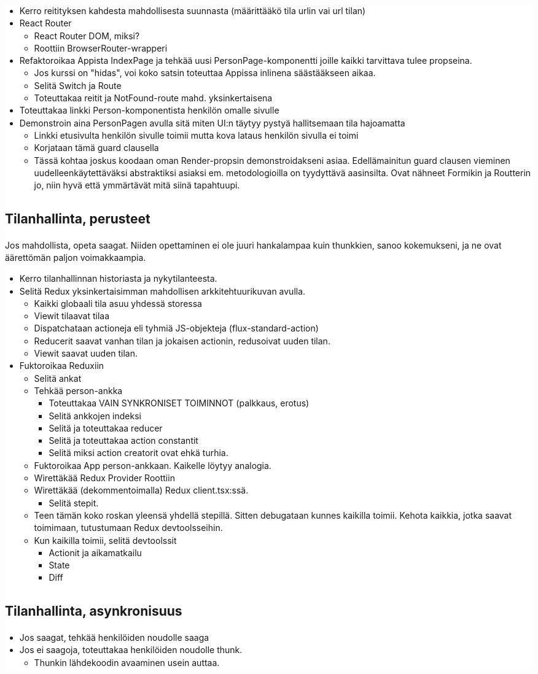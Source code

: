 - Kerro reitityksen kahdesta mahdollisesta suunnasta (määrittääkö tila urlin vai url tilan)
- React Router
  - React Router DOM, miksi?
  - Roottiin BrowserRouter-wrapperi
- Refaktoroikaa Appista IndexPage ja tehkää uusi PersonPage-komponentti joille kaikki tarvittava tulee propseina.
  - Jos kurssi on "hidas", voi koko satsin toteuttaa Appissa inlinena säästääkseen aikaa.
  - Selitä Switch ja Route
  - Toteuttakaa reitit ja NotFound-route mahd. yksinkertaisena
- Toteuttakaa linkki Person-komponentista henkilön omalle sivulle
- Demonstroin aina PersonPagen avulla sitä miten UI:n täytyy pystyä hallitsemaan tila hajoamatta
  - Linkki etusivulta henkilön sivulle toimii mutta kova lataus henkilön sivulla ei toimi
  - Korjataan tämä guard clausella
  - Tässä kohtaa joskus koodaan oman Render-propsin demonstroidakseni asiaa. Edellämainitun guard clausen vieminen uudelleenkäytettäväksi abstraktiksi asiaksi em. metodologioilla on tyydyttävä aasinsilta. Ovat nähneet Formikin ja Routterin jo, niin hyvä että ymmärtävät mitä siinä tapahtuupi.

## Tilanhallinta, perusteet

Jos mahdollista, opeta saagat. Niiden opettaminen ei ole juuri hankalampaa kuin thunkkien, sanoo kokemukseni, ja ne ovat äärettömän paljon voimakkaampia.

- Kerro tilanhallinnan historiasta ja nykytilanteesta.
- Selitä Redux yksinkertaisimman mahdollisen arkkitehtuurikuvan avulla.
  - Kaikki globaali tila asuu yhdessä storessa
  - Viewit tilaavat tilaa
  - Dispatchataan actioneja eli tyhmiä JS-objekteja (flux-standard-action)
  - Reducerit saavat vanhan tilan ja jokaisen actionin, redusoivat uuden tilan.
  - Viewit saavat uuden tilan.
- Fuktoroikaa Reduxiin
  - Selitä ankat
  - Tehkää person-ankka
    - Toteuttakaa VAIN SYNKRONISET TOIMINNOT (palkkaus, erotus)
    - Selitä ankkojen indeksi
    - Selitä ja toteuttakaa reducer
    - Selitä ja toteuttakaa action constantit
    - Selitä miksi action creatorit ovat ehkä turhia.
  - Fuktoroikaa App person-ankkaan. Kaikelle löytyy analogia.
  - Wirettäkää Redux Provider Roottiin
  - Wirettäkää (dekommentoimalla) Redux client.tsx:ssä.
    - Selitä stepit.
  - Teen tämän koko roskan yleensä yhdellä stepillä. Sitten debugataan kunnes kaikilla toimii. Kehota kaikkia, jotka saavat toimimaan, tutustumaan Redux devtoolsseihin.
  - Kun kaikilla toimii, selitä devtoolssit
    - Actionit ja aikamatkailu
    - State
    - Diff

## Tilanhallinta, asynkronisuus

- Jos saagat, tehkää henkilöiden noudolle saaga
- Jos ei saagoja, toteuttakaa henkilöiden noudolle thunk.
  - Thunkin lähdekoodin avaaminen usein auttaa.
